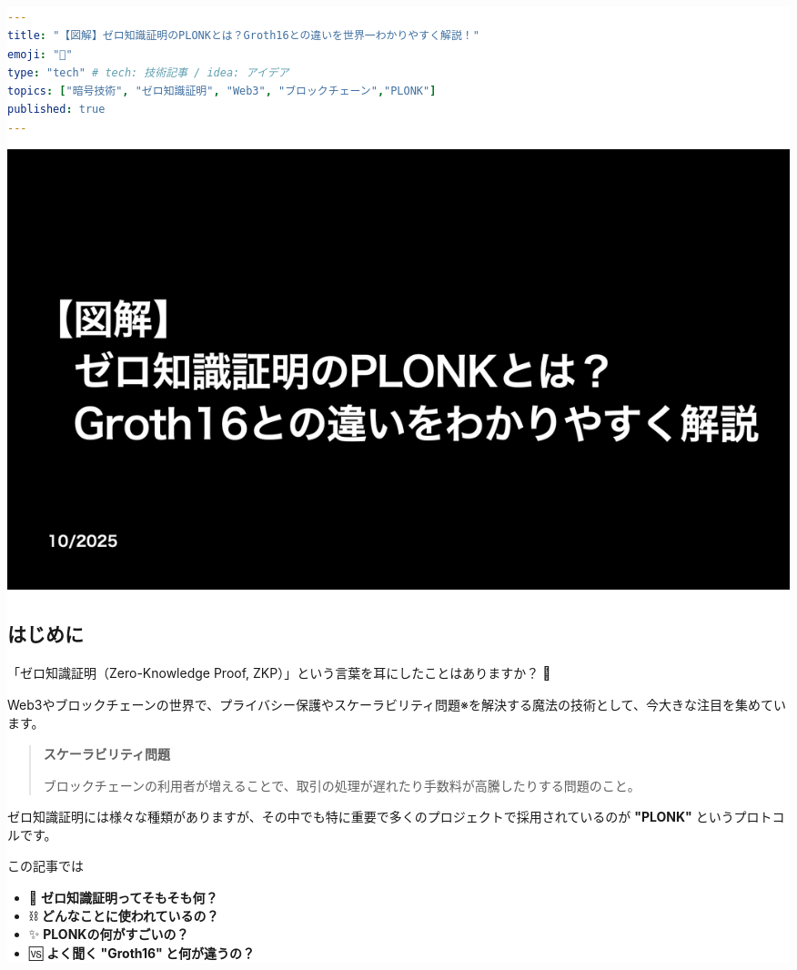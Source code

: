 ```yaml
---
title: "【図解】ゼロ知識証明のPLONKとは？Groth16との違いを世界一わかりやすく解説！"
emoji: "🚀"
type: "tech" # tech: 技術記事 / idea: アイデア
topics: ["暗号技術", "ゼロ知識証明", "Web3", "ブロックチェーン","PLONK"]
published: true
---
```


![](/images/zk_groth16-plonk/overview.png)

## はじめに

「ゼロ知識証明（Zero-Knowledge Proof, ZKP）」という言葉を耳にしたことはありますか？ 🤔

Web3やブロックチェーンの世界で、プライバシー保護やスケーラビリティ問題※を解決する魔法の技術として、今大きな注目を集めています。

> **スケーラビリティ問題**
> 
> ブロックチェーンの利用者が増えることで、取引の処理が遅れたり手数料が高騰したりする問題のこと。

ゼロ知識証明には様々な種類がありますが、その中でも特に重要で多くのプロジェクトで採用されているのが **"PLONK"** というプロトコルです。

この記事では

- 🤔 **ゼロ知識証明ってそもそも何？**
- ⛓️ **どんなことに使われているの？**
- ✨ **PLONKの何がすごいの？**
- 🆚 **よく聞く "Groth16" と何が違うの？**
